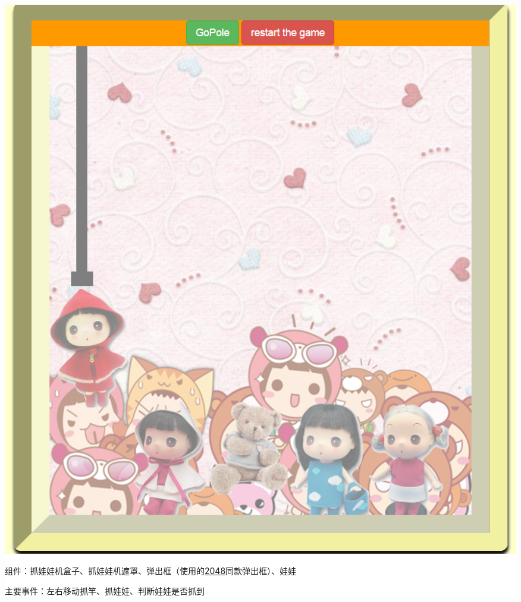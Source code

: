 ![zww](/assets/media/zww.png)

组件：抓娃娃机盒子、抓娃娃机遮罩、弹出框（使用的[2048](dengshushan.com/tryFe/2048)同款弹出框）、娃娃

主要事件：左右移动抓竿、抓娃娃、判断娃娃是否抓到
